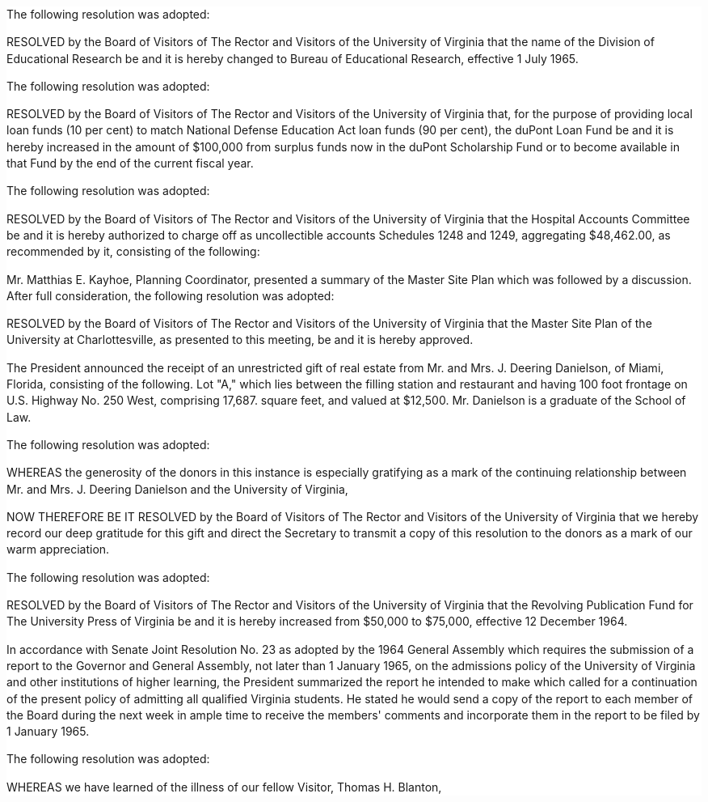 The following resolution was adopted:

RESOLVED by the Board of Visitors of The Rector and Visitors of the University of Virginia that the name of the Division of Educational Research be and it is hereby changed to Bureau of Educational Research, effective 1 July 1965.

The following resolution was adopted:

RESOLVED by the Board of Visitors of The Rector and Visitors of the University of Virginia that, for the purpose of providing local loan funds (10 per cent) to match National Defense Education Act loan funds (90 per cent), the duPont Loan Fund be and it is hereby increased in the amount of $100,000 from surplus funds now in the duPont Scholarship Fund or to become available in that Fund by the end of the current fiscal year.

The following resolution was adopted:

RESOLVED by the Board of Visitors of The Rector and Visitors of the University of Virginia that the Hospital Accounts Committee be and it is hereby authorized to charge off as uncollectible accounts Schedules 1248 and 1249, aggregating $48,462.00, as recommended by it, consisting of the following:

Mr. Matthias E. Kayhoe, Planning Coordinator, presented a summary of the Master Site Plan which was followed by a discussion. After full consideration, the following resolution was adopted:

RESOLVED by the Board of Visitors of The Rector and Visitors of the University of Virginia that the Master Site Plan of the University at Charlottesville, as presented to this meeting, be and it is hereby approved.

The President announced the receipt of an unrestricted gift of real estate from Mr. and Mrs. J. Deering Danielson, of Miami, Florida, consisting of the following. Lot "A," which lies between the filling station and restaurant and having 100 foot frontage on U.S. Highway No. 250 West, comprising 17,687. square feet, and valued at $12,500. Mr. Danielson is a graduate of the School of Law.

The following resolution was adopted:

WHEREAS the generosity of the donors in this instance is especially gratifying as a mark of the continuing relationship between Mr. and Mrs. J. Deering Danielson and the University of Virginia,

NOW THEREFORE BE IT RESOLVED by the Board of Visitors of The Rector and Visitors of the University of Virginia that we hereby record our deep gratitude for this gift and direct the Secretary to transmit a copy of this resolution to the donors as a mark of our warm appreciation.

The following resolution was adopted:

RESOLVED by the Board of Visitors of The Rector and Visitors of the University of Virginia that the Revolving Publication Fund for The University Press of Virginia be and it is hereby increased from $50,000 to $75,000, effective 12 December 1964.

In accordance with Senate Joint Resolution No. 23 as adopted by the 1964 General Assembly which requires the submission of a report to the Governor and General Assembly, not later than 1 January 1965, on the admissions policy of the University of Virginia and other institutions of higher learning, the President summarized the report he intended to make which called for a continuation of the present policy of admitting all qualified Virginia students. He stated he would send a copy of the report to each member of the Board during the next week in ample time to receive the members' comments and incorporate them in the report to be filed by 1 January 1965.

The following resolution was adopted:

WHEREAS we have learned of the illness of our fellow Visitor, Thomas H. Blanton,
